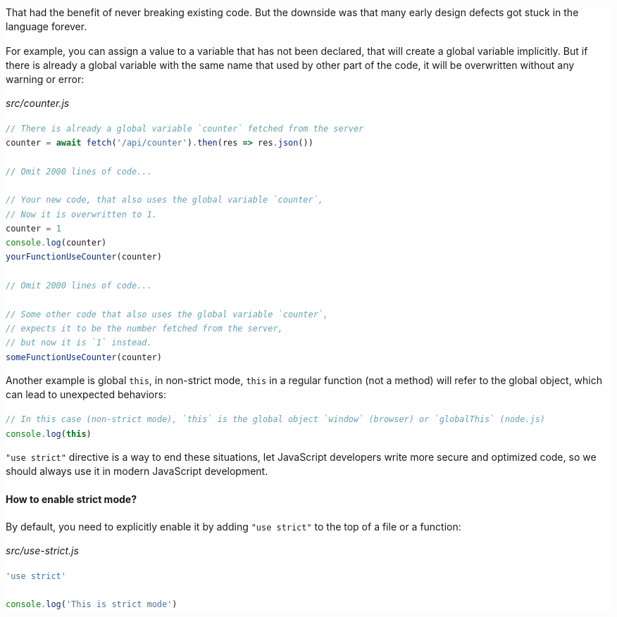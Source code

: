 That had the benefit of never breaking existing code. But the downside was that many early design defects got stuck in
the language forever.

For example, you can assign a value to a variable that has not been declared, that will create a global variable
implicitly. But if there is already a global variable with the same name that used by other part of the code, it will be
overwritten without any warning or error:

_src/counter.js_

```js
// There is already a global variable `counter` fetched from the server
counter = await fetch('/api/counter').then(res => res.json())

// Omit 2000 lines of code...

// Your new code, that also uses the global variable `counter`,
// Now it is overwritten to 1.
counter = 1
console.log(counter)
yourFunctionUseCounter(counter)

// Omit 2000 lines of code...

// Some other code that also uses the global variable `counter`,
// expects it to be the number fetched from the server,
// but now it is `1` instead.
someFunctionUseCounter(counter)
```

Another example is global `this`, in non-strict mode, `this` in a regular function (not a method) will refer to the
global object, which can lead to unexpected behaviors:

```js
// In this case (non-strict mode), `this` is the global object `window` (browser) or `globalThis` (node.js)
console.log(this)
```

`"use strict"` directive is a way to end these situations, let JavaScript developers write more secure and optimized
code, so we should always use it in modern JavaScript development.

#### How to enable strict mode?

By default, you need to explicitly enable it by adding `"use strict"` to the top of a file or a function:

_src/use-strict.js_

```js
'use strict'

console.log('This is strict mode')
```
